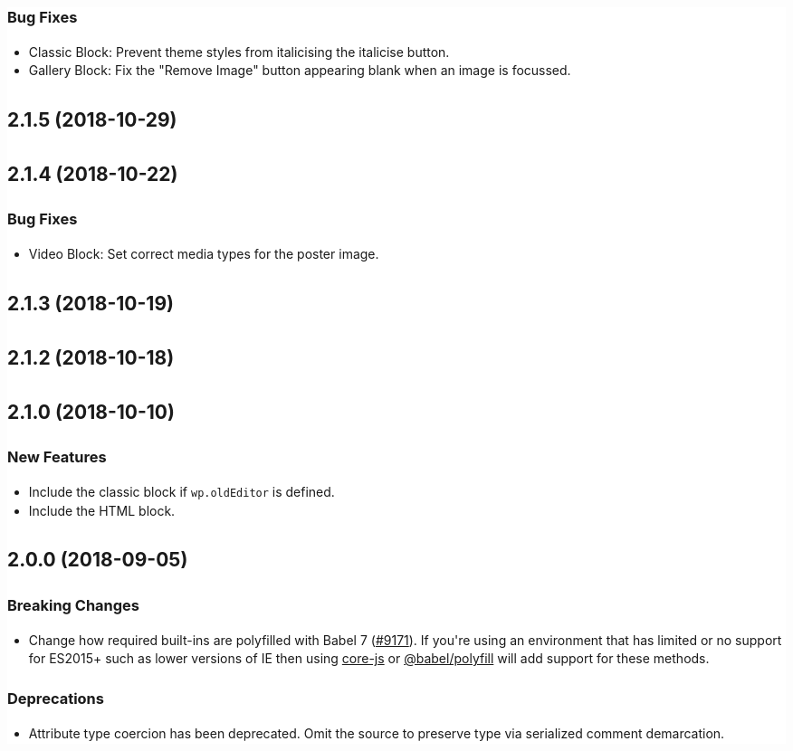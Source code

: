 ### Bug Fixes

-   Classic Block: Prevent theme styles from italicising the italicise button.
-   Gallery Block: Fix the "Remove Image" button appearing blank when an image is focussed.

## 2.1.5 (2018-10-29)

## 2.1.4 (2018-10-22)

### Bug Fixes

-   Video Block: Set correct media types for the poster image.

## 2.1.3 (2018-10-19)

## 2.1.2 (2018-10-18)

## 2.1.0 (2018-10-10)

### New Features

-   Include the classic block if `wp.oldEditor` is defined.
-   Include the HTML block.

## 2.0.0 (2018-09-05)

### Breaking Changes

-   Change how required built-ins are polyfilled with Babel 7 ([#9171](https://github.com/WordPress/gutenberg/pull/9171)). If you're using an environment that has limited or no support for ES2015+ such as lower versions of IE then using [core-js](https://github.com/zloirock/core-js) or [@babel/polyfill](https://babeljs.io/docs/en/next/babel-polyfill) will add support for these methods.

### Deprecations

-   Attribute type coercion has been deprecated. Omit the source to preserve type via serialized comment demarcation.
